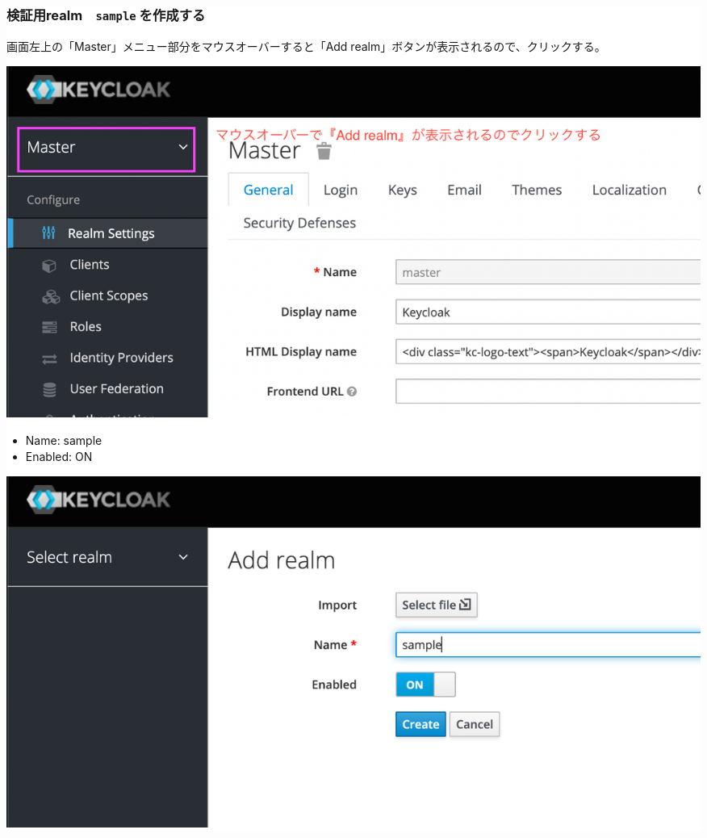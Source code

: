 ### 検証用realm　`sample` を作成する

画面左上の「Master」メニュー部分をマウスオーバーすると「Add realm」ボタンが表示されるので、クリックする。

![](/images/d3d5630bd4db327f2820/img02.png)

- Name: sample
- Enabled: ON

![](/images/d3d5630bd4db327f2820/img03.png)
